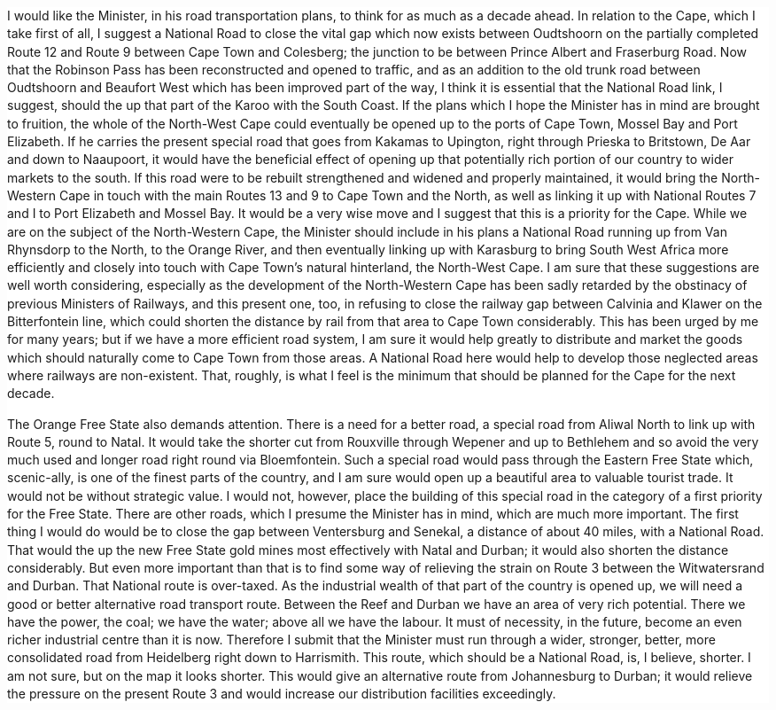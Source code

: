<p>I would like the Minister, in his road transportation plans, to think for as much as a decade ahead. In relation to the Cape, which I take first of all, I suggest a National Road to close the vital gap which now exists between Oudtshoorn on the partially completed Route 12 and Route 9 between Cape Town and Colesberg; the junction to be between Prince Albert and Fraserburg Road. Now that the Robinson Pass has been reconstructed and opened to traffic, and as an addition to the old trunk road between Oudtshoorn and Beaufort West which has been improved part of the way, I think it is essential that the National Road link, I suggest, should the up that part of the Karoo with the South Coast. If the plans which I hope the Minister has in mind are brought to fruition, the whole of the North-West Cape could eventually be opened up to the ports of Cape Town, Mossel Bay and Port Elizabeth. If he carries the present special road that goes from Kakamas to Upington, right through Prieska to Britstown, De Aar and down to Naaupoort, it would have the beneficial effect of opening up that potentially rich portion of our country to wider markets to the south. If this road were to be rebuilt strengthened and widened and properly maintained, it would bring the North-Western Cape in touch with the main Routes 13 and 9 to Cape Town and the North, as well as linking it up with National Routes 7 and I to Port Elizabeth and Mossel Bay. It would be a very wise move and I suggest that this is a priority for the Cape. While we are on the subject of the North-Western Cape, the Minister should include in his plans a National Road running up from Van Rhynsdorp to the North, to the Orange River, and then eventually linking up with Karasburg to bring South West Africa more efficiently and closely into touch with Cape Town&#x2019;s natural hinterland, the North-West Cape. I am sure that these suggestions are well worth considering, especially as the development of the North-Western Cape has been sadly retarded by the obstinacy of previous Ministers of Railways, and this present one, too, in refusing to close the railway gap between Calvinia and Klawer on the Bitterfontein line, which could shorten the distance by rail from that area to Cape Town considerably. This has been urged by me for many years; but if we have a more efficient road system, I am sure it would help greatly to distribute and market the goods which should naturally come to Cape Town from those areas. A National Road here would help to develop those neglected areas where railways are non-existent. That, roughly, is what I feel is the minimum that should be planned for the Cape for the next decade.</p>

<p>The Orange Free State also demands attention. There is a need for a better road, a special road from Aliwal North to link up with Route 5, round to Natal. It would take the shorter cut from Rouxville through Wepener and up to Bethlehem and so avoid the very much used and longer road right round via Bloemfontein. Such a special road would pass through the Eastern Free State which, scenic-ally, is one of the finest parts of the country, <span class="col_5235-5236" refersTo="page_1214"/>and I am sure would open up a beautiful area to valuable tourist trade. It would not be without strategic value. I would not, however, place the building of this special road in the category of a first priority for the Free State. There are other roads, which I presume the Minister has in mind, which are much more important. The first thing I would do would be to close the gap between Ventersburg and Senekal, a distance of about 40 miles, with a National Road. That would the up the new Free State gold mines most effectively with Natal and Durban; it would also shorten the distance considerably. But even more important than that is to find some way of relieving the strain on Route 3 between the Witwatersrand and Durban. That National route is over-taxed. As the industrial wealth of that part of the country is opened up, we will need a good or better alternative road transport route. Between the Reef and Durban we have an area of very rich potential. There we have the power, the coal; we have the water; above all we have the labour. It must of necessity, in the future, become an even richer industrial centre than it is now. Therefore I submit that the Minister must run through a wider, stronger, better, more consolidated road from Heidelberg right down to Harrismith. This route, which should be a National Road, is, I believe, shorter. I am not sure, but on the map it looks shorter. This would give an alternative route from Johannesburg to Durban; it would relieve the pressure on the present Route 3 and would increase our distribution facilities exceedingly.</p>

